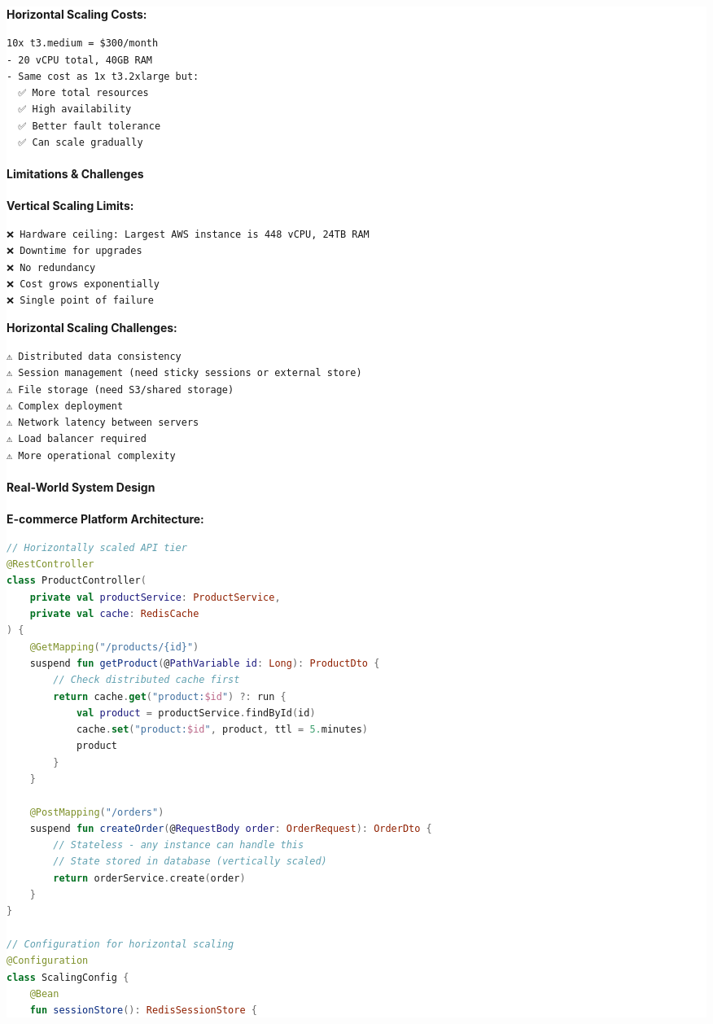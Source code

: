 **Horizontal Scaling Costs:**
```
10x t3.medium = $300/month
- 20 vCPU total, 40GB RAM
- Same cost as 1x t3.2xlarge but:
  ✅ More total resources
  ✅ High availability
  ✅ Better fault tolerance
  ✅ Can scale gradually
```

#### Limitations & Challenges

**Vertical Scaling Limits:**
```
❌ Hardware ceiling: Largest AWS instance is 448 vCPU, 24TB RAM
❌ Downtime for upgrades
❌ No redundancy
❌ Cost grows exponentially
❌ Single point of failure
```

**Horizontal Scaling Challenges:**
```
⚠️ Distributed data consistency
⚠️ Session management (need sticky sessions or external store)
⚠️ File storage (need S3/shared storage)
⚠️ Complex deployment
⚠️ Network latency between servers
⚠️ Load balancer required
⚠️ More operational complexity
```

#### Real-World System Design

**E-commerce Platform Architecture:**
```kotlin
// Horizontally scaled API tier
@RestController
class ProductController(
    private val productService: ProductService,
    private val cache: RedisCache
) {
    @GetMapping("/products/{id}")
    suspend fun getProduct(@PathVariable id: Long): ProductDto {
        // Check distributed cache first
        return cache.get("product:$id") ?: run {
            val product = productService.findById(id)
            cache.set("product:$id", product, ttl = 5.minutes)
            product
        }
    }

    @PostMapping("/orders")
    suspend fun createOrder(@RequestBody order: OrderRequest): OrderDto {
        // Stateless - any instance can handle this
        // State stored in database (vertically scaled)
        return orderService.create(order)
    }
}

// Configuration for horizontal scaling
@Configuration
class ScalingConfig {
    @Bean
    fun sessionStore(): RedisSessionStore {
```